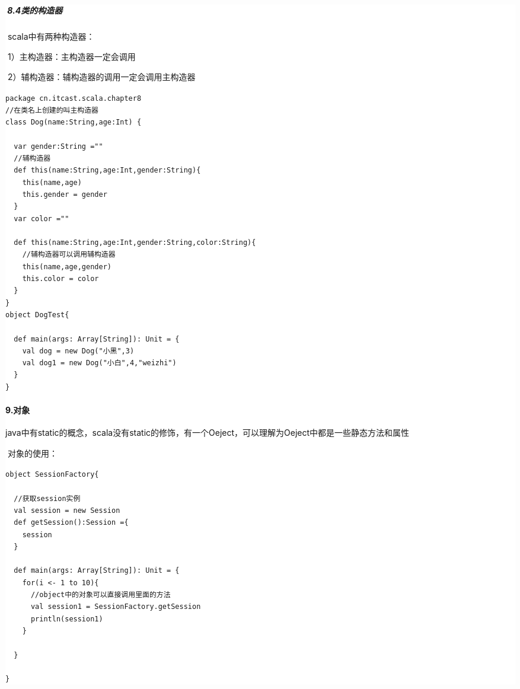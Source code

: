 ##### ​	8.4类的构造器

​	scala中有两种构造器：

​		1）主构造器：主构造器一定会调用

​		2）辅构造器：辅构造器的调用一定会调用主构造器

```
package cn.itcast.scala.chapter8
//在类名上创建的叫主构造器
class Dog(name:String,age:Int) {

  var gender:String =""
  //辅构造器
  def this(name:String,age:Int,gender:String){
    this(name,age)
    this.gender = gender
  }
  var color =""

  def this(name:String,age:Int,gender:String,color:String){
    //辅构造器可以调用辅构造器
    this(name,age,gender)
    this.color = color
  }
}
object DogTest{

  def main(args: Array[String]): Unit = {
    val dog = new Dog("小黑",3)
    val dog1 = new Dog("小白",4,"weizhi")
  }
}
```

#### 9.对象

​	java中有static的概念，scala没有static的修饰，有一个Oeject，可以理解为Oeject中都是一些静态方法和属性

​	对象的使用：

```
object SessionFactory{

  //获取session实例
  val session = new Session
  def getSession():Session ={
    session
  }

  def main(args: Array[String]): Unit = {
    for(i <- 1 to 10){
      //object中的对象可以直接调用里面的方法
      val session1 = SessionFactory.getSession
      println(session1)
    }

  }

}
```
